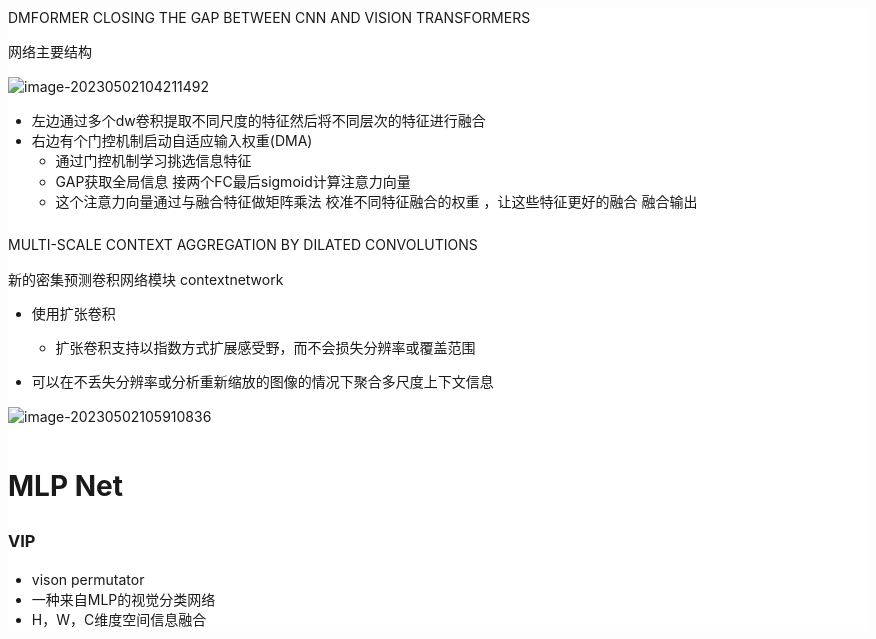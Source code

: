 

DMFORMER CLOSING THE GAP BETWEEN CNN AND VISION TRANSFORMERS



网络主要结构

![image-20230502104211492](https://zhangwenkang666.oss-cn-beijing.aliyuncs.com/image-20230502104211492.png)



- 左边通过多个dw卷积提取不同尺度的特征然后将不同层次的特征进行融合
- 右边有个门控机制启动自适应输入权重(DMA)
  - 通过门控机制学习挑选信息特征
  - GAP获取全局信息 接两个FC最后sigmoid计算注意力向量
  - 这个注意力向量通过与融合特征做矩阵乘法 校准不同特征融合的权重 ，让这些特征更好的融合 融合输出











###              

MULTI-SCALE CONTEXT AGGREGATION BY DILATED CONVOLUTIONS





新的密集预测卷积网络模块 contextnetwork

- 使用扩张卷积
  - 扩张卷积支持以指数方式扩展感受野，而不会损失分辨率或覆盖范围

- 可以在不丢失分辨率或分析重新缩放的图像的情况下聚合多尺度上下文信息



![image-20230502105910836](https://zhangwenkang666.oss-cn-beijing.aliyuncs.com/image-20230502105910836.png)













# MLP Net



### VIP

- vison permutator
- 一种来自MLP的视觉分类网络
- H，W，C维度空间信息融合

